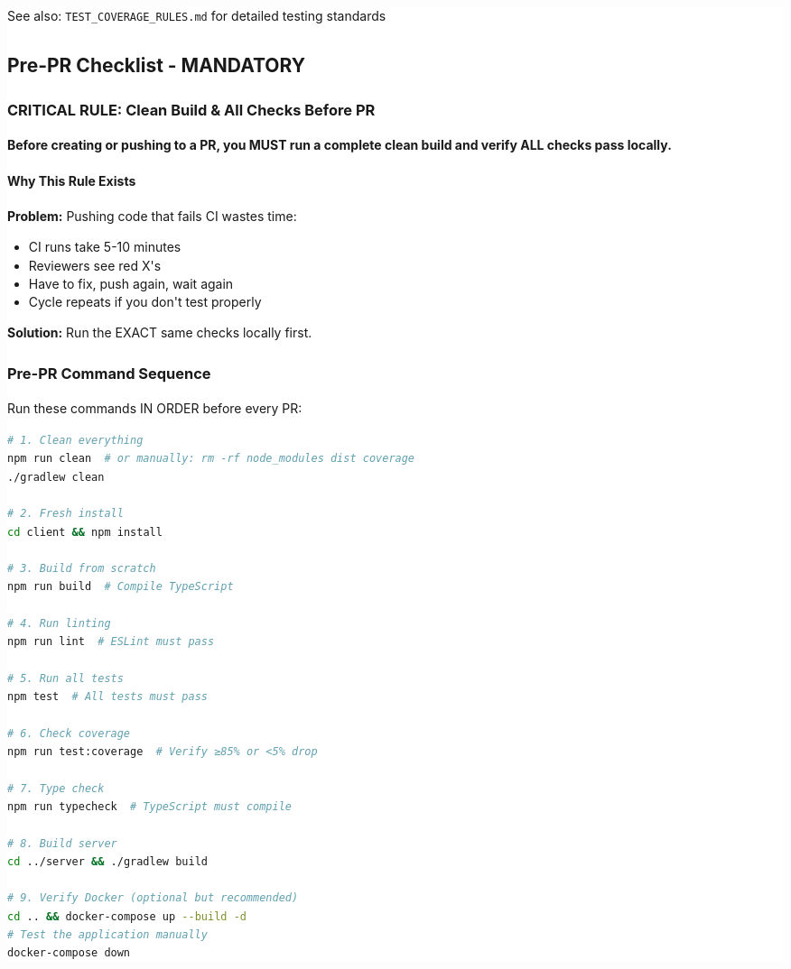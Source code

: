 
See also: `TEST_COVERAGE_RULES.md` for detailed testing standards

## Pre-PR Checklist - MANDATORY

### CRITICAL RULE: Clean Build & All Checks Before PR

**Before creating or pushing to a PR, you MUST run a complete clean build and verify ALL checks pass locally.**

#### Why This Rule Exists

**Problem:** Pushing code that fails CI wastes time:
- CI runs take 5-10 minutes
- Reviewers see red X's
- Have to fix, push again, wait again
- Cycle repeats if you don't test properly

**Solution:** Run the EXACT same checks locally first.

### Pre-PR Command Sequence

Run these commands IN ORDER before every PR:

```bash
# 1. Clean everything
npm run clean  # or manually: rm -rf node_modules dist coverage
./gradlew clean

# 2. Fresh install
cd client && npm install

# 3. Build from scratch
npm run build  # Compile TypeScript

# 4. Run linting
npm run lint  # ESLint must pass

# 5. Run all tests
npm test  # All tests must pass

# 6. Check coverage
npm run test:coverage  # Verify ≥85% or <5% drop

# 7. Type check
npm run typecheck  # TypeScript must compile

# 8. Build server
cd ../server && ./gradlew build

# 9. Verify Docker (optional but recommended)
cd .. && docker-compose up --build -d
# Test the application manually
docker-compose down
```
